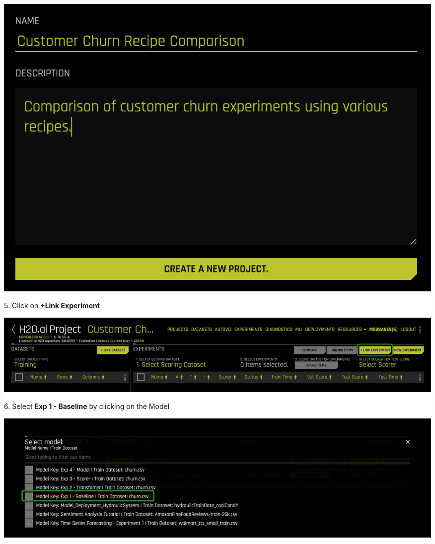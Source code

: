 ![create-project](assets/create-project.jpg)

5\. Click on **+Link Experiment** 

![projects-link-experiment](assets/projects-link-experiment.jpg)

6\. Select **Exp 1 - Baseline** by clicking on the Model 

![project-select-exp1](assets/project-select-exp1.jpg)
